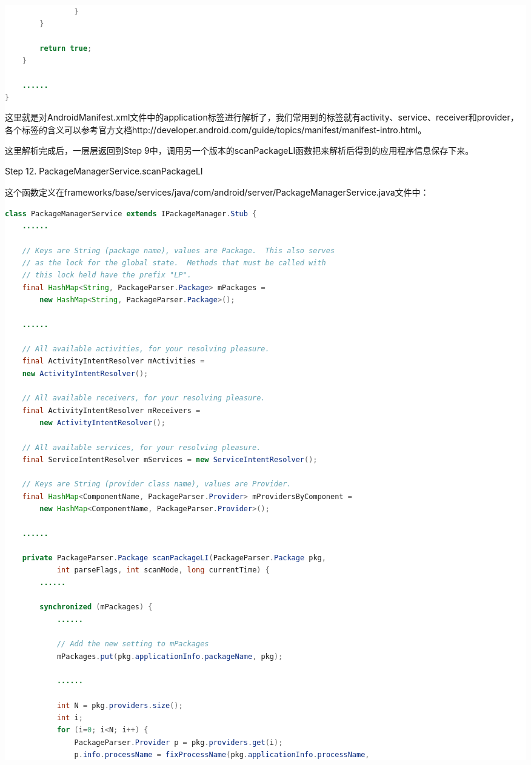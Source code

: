 ```java
                }  
        }  
  
        return true;  
    }  
  
    ......  
}  
```

这里就是对AndroidManifest.xml文件中的application标签进行解析了，我们常用到的标签就有activity、service、receiver和provider，各个标签的含义可以参考官方文档http://developer.android.com/guide/topics/manifest/manifest-intro.html。


这里解析完成后，一层层返回到Step 9中，调用另一个版本的scanPackageLI函数把来解析后得到的应用程序信息保存下来。

Step 12. PackageManagerService.scanPackageLI

这个函数定义在frameworks/base/services/java/com/android/server/PackageManagerService.java文件中：
```java
class PackageManagerService extends IPackageManager.Stub {  
    ......  
  
    // Keys are String (package name), values are Package.  This also serves  
    // as the lock for the global state.  Methods that must be called with  
    // this lock held have the prefix "LP".  
    final HashMap<String, PackageParser.Package> mPackages =  
        new HashMap<String, PackageParser.Package>();  
  
    ......  
  
    // All available activities, for your resolving pleasure.  
    final ActivityIntentResolver mActivities =  
    new ActivityIntentResolver();  
  
    // All available receivers, for your resolving pleasure.  
    final ActivityIntentResolver mReceivers =  
        new ActivityIntentResolver();  
  
    // All available services, for your resolving pleasure.  
    final ServiceIntentResolver mServices = new ServiceIntentResolver();  
  
    // Keys are String (provider class name), values are Provider.  
    final HashMap<ComponentName, PackageParser.Provider> mProvidersByComponent =  
        new HashMap<ComponentName, PackageParser.Provider>();  
  
    ......  
  
    private PackageParser.Package scanPackageLI(PackageParser.Package pkg,  
            int parseFlags, int scanMode, long currentTime) {  
        ......  
  
        synchronized (mPackages) {  
            ......  
  
            // Add the new setting to mPackages  
            mPackages.put(pkg.applicationInfo.packageName, pkg);  
  
            ......  
  
            int N = pkg.providers.size();  
            int i;  
            for (i=0; i<N; i++) {  
                PackageParser.Provider p = pkg.providers.get(i);  
                p.info.processName = fixProcessName(pkg.applicationInfo.processName,  
```